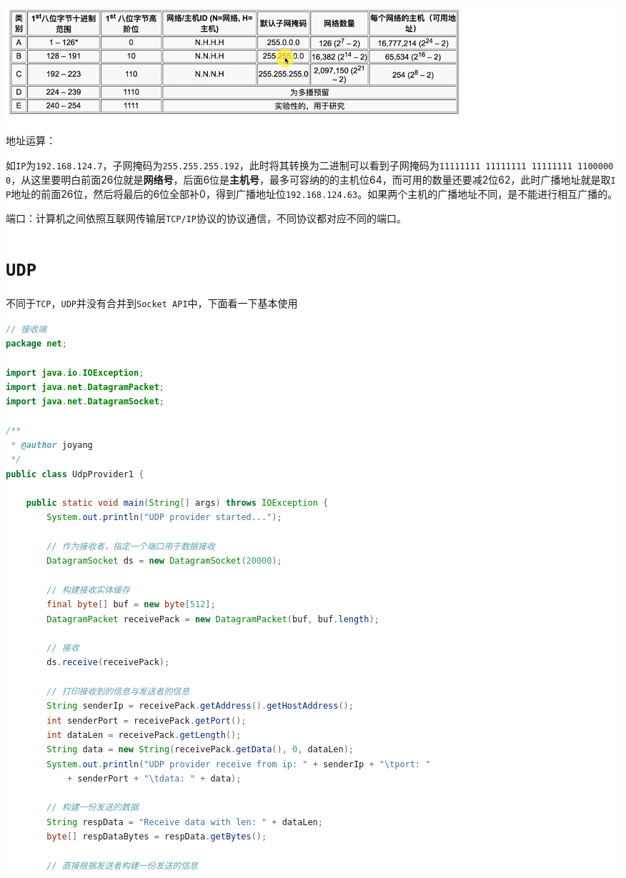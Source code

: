 ![4](./assert/4.png)



地址运算：

如`IP`为`192.168.124.7`，子网掩码为`255.255.255.192`，此时将其转换为二进制可以看到子网掩码为`11111111 11111111 11111111 11000000`，从这里要明白前面26位就是**网络号**，后面6位是**主机号**，最多可容纳的的主机位64，而可用的数量还要减2位62，此时广播地址就是取`IP`地址的前面26位，然后将最后的6位全部补0，得到广播地址位`192.168.124.63`。如果两个主机的广播地址不同，是不能进行相互广播的。



端口：计算机之间依照互联网传输层`TCP/IP`协议的协议通信，不同协议都对应不同的端口。



# `UDP`

不同于`TCP`，`UDP`并没有合并到`Socket API`中，下面看一下基本使用

```java
// 接收端
package net;

import java.io.IOException;
import java.net.DatagramPacket;
import java.net.DatagramSocket;

/**
 * @author joyang
 */
public class UdpProvider1 {

    public static void main(String[] args) throws IOException {
        System.out.println("UDP provider started...");

        // 作为接收者，指定一个端口用于数据接收
        DatagramSocket ds = new DatagramSocket(20000);

        // 构建接收实体缓存
        final byte[] buf = new byte[512];
        DatagramPacket receivePack = new DatagramPacket(buf, buf.length);

        // 接收
        ds.receive(receivePack);

        // 打印接收到的信息与发送者的信息
        String senderIp = receivePack.getAddress().getHostAddress();
        int senderPort = receivePack.getPort();
        int dataLen = receivePack.getLength();
        String data = new String(receivePack.getData(), 0, dataLen);
        System.out.println("UDP provider receive from ip: " + senderIp + "\tport: "
            + senderPort + "\tdata: " + data);

        // 构建一份发送的数据
        String respData = "Receive data with len: " + dataLen;
        byte[] respDataBytes = respData.getBytes();

        // 直接根据发送者构建一份发送的信息
```